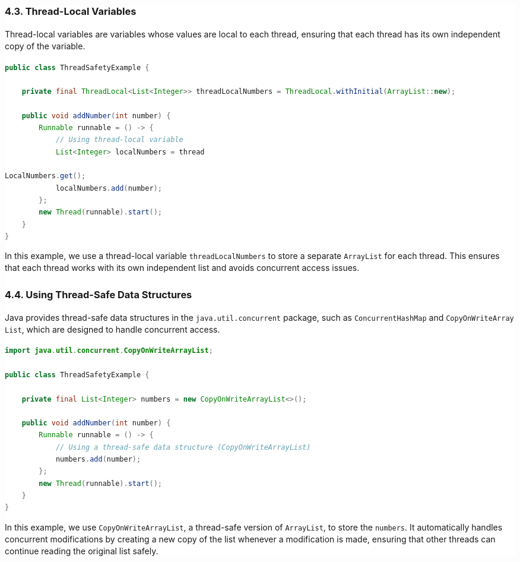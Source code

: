 ### 4.3. Thread-Local Variables

Thread-local variables are variables whose values are local to each thread, ensuring that each thread has its own independent copy of the variable.

```java
public class ThreadSafetyExample {

    private final ThreadLocal<List<Integer>> threadLocalNumbers = ThreadLocal.withInitial(ArrayList::new);

    public void addNumber(int number) {
        Runnable runnable = () -> {
            // Using thread-local variable
            List<Integer> localNumbers = thread

LocalNumbers.get();
            localNumbers.add(number);
        };
        new Thread(runnable).start();
    }
}
```

In this example, we use a thread-local variable `threadLocalNumbers` to store a separate `ArrayList` for each thread. This ensures that each thread works with its own independent list and avoids concurrent access issues.

### 4.4. Using Thread-Safe Data Structures

Java provides thread-safe data structures in the `java.util.concurrent` package, such as `ConcurrentHashMap` and `CopyOnWriteArrayList`, which are designed to handle concurrent access.

```java
import java.util.concurrent.CopyOnWriteArrayList;

public class ThreadSafetyExample {

    private final List<Integer> numbers = new CopyOnWriteArrayList<>();

    public void addNumber(int number) {
        Runnable runnable = () -> {
            // Using a thread-safe data structure (CopyOnWriteArrayList)
            numbers.add(number);
        };
        new Thread(runnable).start();
    }
}
```

In this example, we use `CopyOnWriteArrayList`, a thread-safe version of `ArrayList`, to store the `numbers`. It automatically handles concurrent modifications by creating a new copy of the list whenever a modification is made, ensuring that other threads can continue reading the original list safely.
